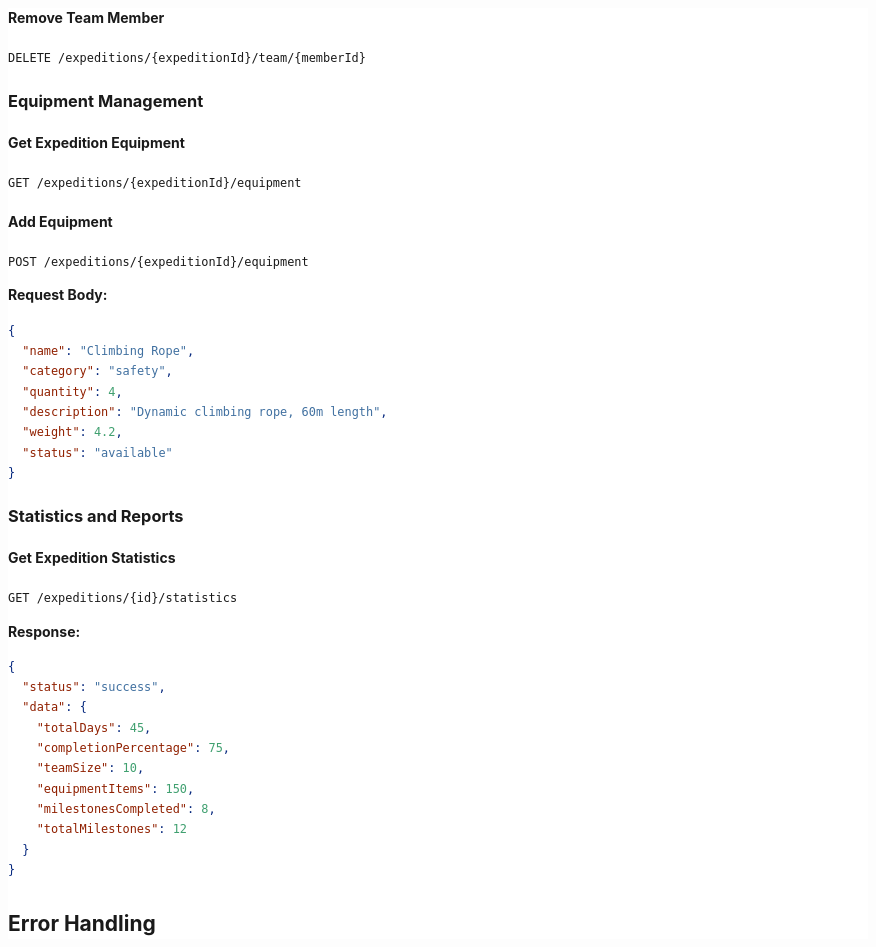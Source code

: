 #### Remove Team Member
```
DELETE /expeditions/{expeditionId}/team/{memberId}
```

### Equipment Management

#### Get Expedition Equipment
```
GET /expeditions/{expeditionId}/equipment
```

#### Add Equipment
```
POST /expeditions/{expeditionId}/equipment
```

**Request Body:**
```json
{
  "name": "Climbing Rope",
  "category": "safety",
  "quantity": 4,
  "description": "Dynamic climbing rope, 60m length",
  "weight": 4.2,
  "status": "available"
}
```

### Statistics and Reports

#### Get Expedition Statistics
```
GET /expeditions/{id}/statistics
```

**Response:**
```json
{
  "status": "success",
  "data": {
    "totalDays": 45,
    "completionPercentage": 75,
    "teamSize": 10,
    "equipmentItems": 150,
    "milestonesCompleted": 8,
    "totalMilestones": 12
  }
}
```

## Error Handling
